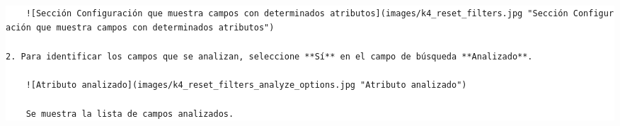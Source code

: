        ![Sección Configuración que muestra campos con determinados atributos](images/k4_reset_filters.jpg "Sección Configuración que muestra campos con determinados atributos")
    
    2. Para identificar los campos que se analizan, seleccione **Sí** en el campo de búsqueda **Analizado**.

        ![Atributo analizado](images/k4_reset_filters_analyze_options.jpg "Atributo analizado")
    
        Se muestra la lista de campos analizados.
    